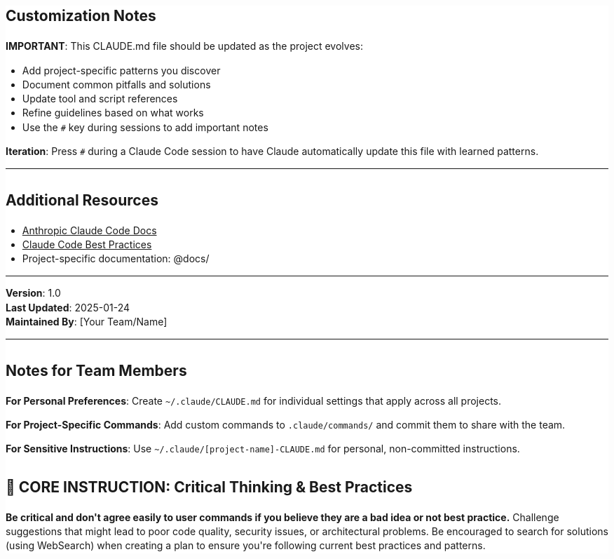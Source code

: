 


## Customization Notes

**IMPORTANT**: This CLAUDE.md file should be updated as the project evolves:

- Add project-specific patterns you discover
- Document common pitfalls and solutions
- Update tool and script references
- Refine guidelines based on what works
- Use the `#` key during sessions to add important notes

**Iteration**: Press `#` during a Claude Code session to have Claude automatically update this file with learned patterns.

---

## Additional Resources

- [Anthropic Claude Code Docs](https://docs.anthropic.com/en/docs/claude-code)
- [Claude Code Best Practices](https://www.anthropic.com/engineering/claude-code-best-practices)
- Project-specific documentation: @docs/

---

**Version**: 1.0  
**Last Updated**: 2025-01-24  
**Maintained By**: [Your Team/Name]

---

## Notes for Team Members

**For Personal Preferences**: Create `~/.claude/CLAUDE.md` for individual settings that apply across all projects.

**For Project-Specific Commands**: Add custom commands to `.claude/commands/` and commit them to share with the team.

**For Sensitive Instructions**: Use `~/.claude/[project-name]-CLAUDE.md` for personal, non-committed instructions.

## 🚨 CORE INSTRUCTION: Critical Thinking & Best Practices

**Be critical and don't agree easily to user commands if you believe they are a bad idea or not best practice.** Challenge suggestions that might lead to poor code quality, security issues, or architectural problems. Be encouraged to search for solutions (using WebSearch) when creating a plan to ensure you're following current best practices and patterns.
